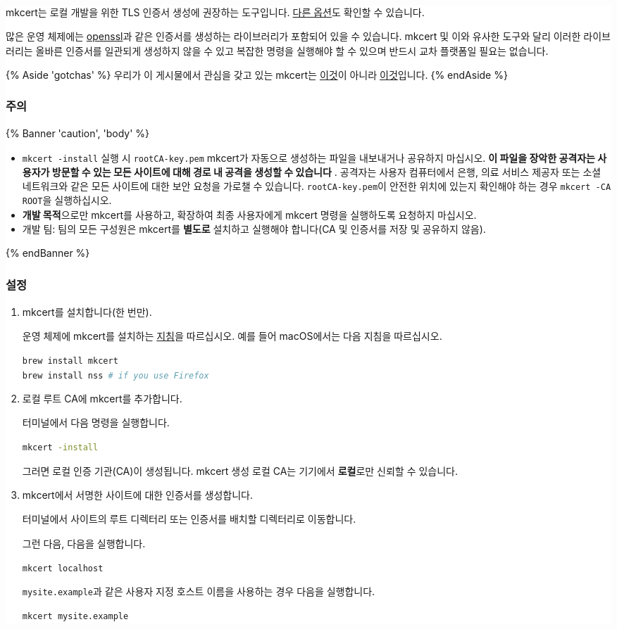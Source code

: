 mkcert는 로컬 개발을 위한 TLS 인증서 생성에 권장하는 도구입니다. [다른 옵션](#running-your-site-locally-with-https:-other-options)도 확인할 수 있습니다.

많은 운영 체제에는 [openssl](https://www.openssl.org/)과 같은 인증서를 생성하는 라이브러리가 포함되어 있을 수 있습니다. mkcert 및 이와 유사한 도구와 달리 이러한 라이브러리는 올바른 인증서를 일관되게 생성하지 않을 수 있고 복잡한 명령을 실행해야 할 수 있으며 반드시 교차 플랫폼일 필요는 없습니다.

{% Aside 'gotchas' %} 우리가 이 게시물에서 관심을 갖고 있는 mkcert는 [이것](https://www.npmjs.com/package/mkcert)이 아니라 [이것](https://github.com/FiloSottile/mkcert)입니다. {% endAside %}

### 주의

{% Banner 'caution', 'body' %}

- `mkcert -install` 실행 시 `rootCA-key.pem` mkcert가 자동으로 생성하는 파일을 내보내거나 공유하지 마십시오. **이 파일을 장악한 공격자는 사용자가 방문할 수 있는 모든 사이트에 대해 경로 내 공격을 생성할 수 있습니다** . 공격자는 사용자 컴퓨터에서 은행, 의료 서비스 제공자 또는 소셜 네트워크와 같은 모든 사이트에 대한 보안 요청을 가로챌 수 있습니다. `rootCA-key.pem`이 안전한 위치에 있는지 확인해야 하는 경우 `mkcert -CAROOT`을 실행하십시오.
- **개발 목적**으로만 mkcert를 사용하고, 확장하여 최종 사용자에게 mkcert 명령을 실행하도록 요청하지 마십시오.
- 개발 팀: 팀의 모든 구성원은 mkcert를 **별도로** 설치하고 실행해야 합니다(CA 및 인증서를 저장 및 공유하지 않음).

{% endBanner %}

### 설정

1. mkcert를 설치합니다(한 번만).

    운영 체제에 mkcert를 설치하는 [지침](https://github.com/FiloSottile/mkcert#installation)을 따르십시오. 예를 들어 macOS에서는 다음 지침을 따르십시오.

    ```bash
    brew install mkcert
    brew install nss # if you use Firefox
    ```

2. 로컬 루트 CA에 mkcert를 추가합니다.

    터미널에서 다음 명령을 실행합니다.

    ```bash
    mkcert -install
    ```

    그러면 로컬 인증 기관(CA)이 생성됩니다. mkcert 생성 로컬 CA는 기기에서 **로컬**로만 신뢰할 수 있습니다.

3. mkcert에서 서명한 사이트에 대한 인증서를 생성합니다.

    터미널에서 사이트의 루트 디렉터리 또는 인증서를 배치할 디렉터리로 이동합니다.

    그런 다음, 다음을 실행합니다.

    ```bash
    mkcert localhost
    ```

    `mysite.example`과 같은 사용자 지정 호스트 이름을 사용하는 경우 다음을 실행합니다.

    ```bash
    mkcert mysite.example
    ```
